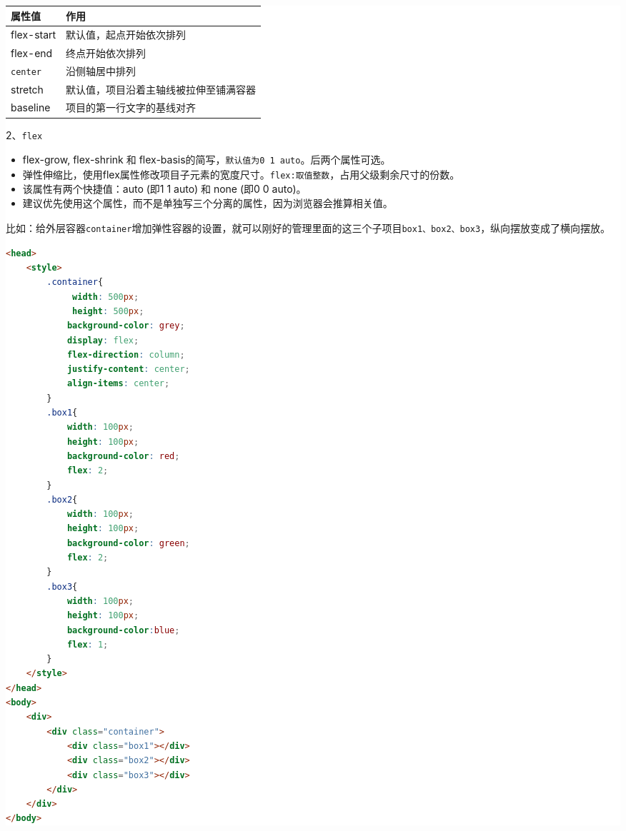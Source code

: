 |属性值|作用|
|:--|:--|
|flex-start|默认值，起点开始依次排列|
|flex-end|终点开始依次排列|
|`center`|沿侧轴居中排列|
|stretch|默认值，项目沿着主轴线被拉伸至铺满容器|
|baseline|项目的第一行文字的基线对齐|


2、`flex`  
- flex-grow, flex-shrink 和 flex-basis的简写，`默认值为0 1 auto`。后两个属性可选。
- 弹性伸缩比，使用flex属性修改项目子元素的宽度尺寸。`flex:取值整数`，占用父级剩余尺寸的份数。
- 该属性有两个快捷值：auto (即1 1 auto) 和 none (即0 0 auto)。
- 建议优先使用这个属性，而不是单独写三个分离的属性，因为浏览器会推算相关值。

比如：给外层容器`container`增加弹性容器的设置，就可以刚好的管理里面的这三个子项目`box1、box2、box3`，纵向摆放变成了横向摆放。
```html
<head>
    <style>
        .container{
             width: 500px;
             height: 500px;
            background-color: grey;
            display: flex;
            flex-direction: column;
            justify-content: center;
            align-items: center;
        }
        .box1{
            width: 100px;
            height: 100px;
            background-color: red;
            flex: 2;
        }
        .box2{
            width: 100px;
            height: 100px;
            background-color: green;
            flex: 2;
        }
        .box3{
            width: 100px;
            height: 100px;
            background-color:blue;
            flex: 1;
        }
    </style>
</head>
<body>
    <div>
        <div class="container">
            <div class="box1"></div>
            <div class="box2"></div>
            <div class="box3"></div>
        </div>
    </div>
</body>
```
